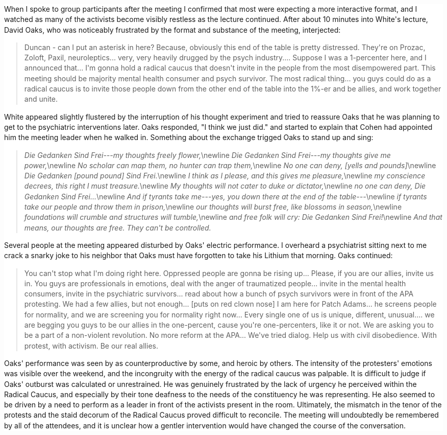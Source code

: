 When I spoke to group participants after the meeting I confirmed that most were expecting a more interactive format, and I watched as many of the activists become visibly restless as the lecture continued. After about 10 minutes into White's lecture, David Oaks, who was noticeably frustrated by the format and substance of the meeting, interjected:

>Duncan - can I put an asterisk in here? Because, obviously this end of the table is pretty distressed. They're on Prozac, Zoloft, Paxil, neuroleptics... very, very heavily drugged by the psych industry.... Suppose I was a 1-percenter here, and I announced that... I'm gonna hold a radical caucus that doesn't invite in the people from the most disempowered part. This meeting should be majority mental health consumer and psych survivor. The most radical thing... you guys could do as a radical caucus is to invite those people down from the other end of the table into the 1%-er and be allies, and work together and unite.

White appeared slightly flustered by the interruption of his thought experiment and tried to reassure Oaks that he was planning to get to the psychiatric interventions later. Oaks responded, "I think we just did." and started to explain that Cohen had appointed him the meeting leader when he walked in. Something about the exchange trigged Oaks to stand up and sing:

>_Die Gedanken Sind Frei---my thoughts freely flower,_\newline
_Die Gedanken Sind Frei---my thoughts give me power,_\newline
_No scholar can map them, no hunter can trap them,_\newline
_No one can deny, [yells and pounds]_\newline
_Die Gedanken [pound pound] Sind Frei._\newline
_I think as I please, and this gives me pleasure,_\newline
_my conscience decrees, this right I must treasure._\newline
_My thoughts will not cater to duke or dictator,_\newline
_no one can deny, Die Gedanken Sind Frei..._\newline
_And if tyrants take me---yes, you down there at the end of the table---_\newline
_if tyrants take our people and throw them in prison,_\newline
_our thoughts will burst free, like blossoms in season,_\newline
_foundations will crumble and structures will tumble,_\newline
_and free folk will cry: Die Gedanken Sind Frei!_\newline
_And that means, our thoughts are free. They can't be controlled._

Several people at the meeting appeared disturbed by Oaks' electric performance. I overheard a psychiatrist sitting next to me crack a snarky joke to his neighbor that Oaks must have forgotten to take his Lithium that morning. Oaks continued:

>You can't stop what I'm doing right here. Oppressed people are gonna be rising up... Please, if you are our allies, invite us in. You guys are professionals in emotions, deal with the anger of traumatized people... invite in the mental health consumers, invite in the psychiatric survivors... read about how a bunch of psych survivors were in front of the APA protesting. We had a few allies, but not enough... [puts on red clown nose] I am here for Patch Adams... he screens people for normality, and we are screening you for normality right now... Every single one of us is unique, different, unusual.... we are begging you guys to be our allies in the one-percent, cause you're one-percenters, like it or not. We are asking you to be a part of a non-violent revolution. No more reform at the APA... We've tried dialog. Help us with civil disobedience. With protest, with activism. Be our real allies.

Oaks' performance was seen by as counterproductive by some, and heroic by others. The intensity of the protesters' emotions was visible over the weekend, and the incongruity with the energy of the radical caucus was palpable. It is difficult to judge if Oaks' outburst was calculated or unrestrained. He was genuinely frustrated by the lack of urgency he perceived within the Radical Caucus, and especially by their tone deafness to the needs of the constituency he was representing. He also seemed to be driven by a need to perform as a leader in front of the activists present in the room. Ultimately, the mismatch in the tenor of the protests and the staid decorum of the Radical Caucus proved difficult to reconcile. The meeting will undoubtedly be remembered by all of the attendees, and it is unclear how a gentler intervention would have changed the course of the conversation.
